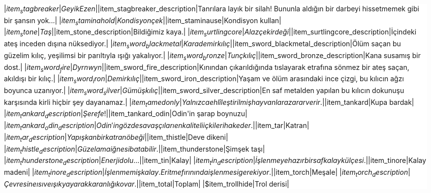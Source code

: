 |$item_stagbreaker|Geyik Ezen|
|$item_stagbreaker_description|Tanrılara layık bir silah! Bununla aldığın bir darbeyi hissetmemek gibi bir şansın yok...|
|$item_staminahold|Kondisyon çek|
|$item_staminause|Kondisyon kullan|
|$item_stone|Taş|
|$item_stone_description|Bildiğimiz kaya.|
|$item_surtlingcore|Alaz çekirdeği|
|$item_surtlingcore_description|İçindeki ateş inceden dışına nüksediyor.|
|$item_sword_blackmetal|Karademir kılıç|
|$item_sword_blackmetal_description|Ölüm saçan bu güzelim kılıç, yeşilimsi bir parıltıyla ışığı yakalıyor.|
|$item_sword_bronze|Tunç kılıç|
|$item_sword_bronze_description|Kana susamış bir dost.|
|$item_sword_fire|Dyrnwyn|
|$item_sword_fire_description|Kınından çıkarıldığında tıslayarak etrafına sönmez bir ateş saçan, akıldışı bir kılıç.|
|$item_sword_iron|Demir kılıç|
|$item_sword_iron_description|Yaşam ve ölüm arasındaki ince çizgi, bu kılıcın ağzı boyunca uzanıyor.|
|$item_sword_silver|Gümüş kılıç|
|$item_sword_silver_description|En saf metalden yapılan bu kılıcın dokunuşu karşısında kirli hiçbir şey dayanamaz.|
|$item_tamedonly|Yalnızca ehlîleştirilmiş hayvanlara zarar verir.|
|$item_tankard|Kupa bardak|
|$item_tankard_description|Şerefe!|
|$item_tankard_odin|Odin'in şarap boynuzu|
|$item_tankard_odin_description|Odin'in gözde savaşçıları en kaliteli içkileri hak eder.|
|$item_tar|Katran|
|$item_tar_description|Yapışkan bir katran öbeği|
|$item_thistle|Deve dikeni|
|$item_thistle_description|Güzel ama iğnesi batabilir.|
|$item_thunderstone|Şimşek taşı|
|$item_thunderstone_description|Enerji dolu...|
|$item_tin|Kalay|
|$item_tin_description|İşlenmeye hazır bir saf kalay külçesi.|
|$item_tinore|Kalay madeni|
|$item_tinore_description|İşlenmemiş kalay. Eritme fırınında işlenmesi gerekiyor.|
|$item_torch|Meşale|
|$item_torch_description|Çevresine ısı ve ışık yayarak karanlığı kovar.|
|$item_total|Toplam|
|$item_trollhide|Trol derisi|
